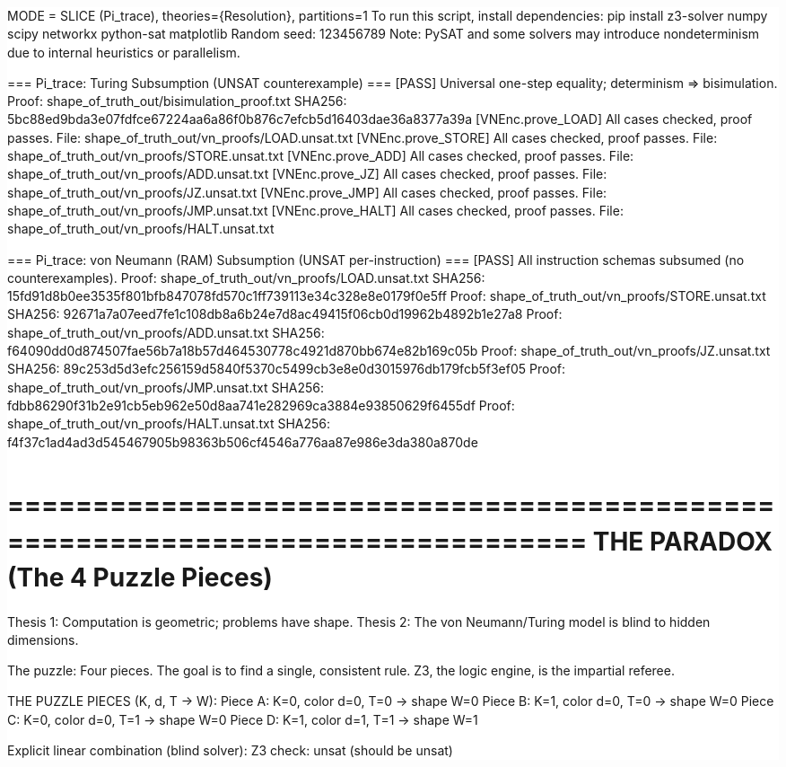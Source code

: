 MODE = SLICE (Pi_trace), theories={Resolution}, partitions=1
To run this script, install dependencies:
pip install z3-solver numpy scipy networkx python-sat matplotlib
Random seed: 123456789
Note: PySAT and some solvers may introduce nondeterminism due to internal heuristics or parallelism.

=== Pi_trace: Turing Subsumption (UNSAT counterexample) ===
[PASS] Universal one-step equality; determinism => bisimulation.
Proof: shape_of_truth_out/bisimulation_proof.txt SHA256: 5bc88ed9bda3e07fdfce67224aa6a86f0b876c7efcb5d16403dae36a8377a39a
[VNEnc.prove_LOAD] All cases checked, proof passes. File: shape_of_truth_out/vn_proofs/LOAD.unsat.txt
[VNEnc.prove_STORE] All cases checked, proof passes. File: shape_of_truth_out/vn_proofs/STORE.unsat.txt
[VNEnc.prove_ADD] All cases checked, proof passes. File: shape_of_truth_out/vn_proofs/ADD.unsat.txt
[VNEnc.prove_JZ] All cases checked, proof passes. File: shape_of_truth_out/vn_proofs/JZ.unsat.txt
[VNEnc.prove_JMP] All cases checked, proof passes. File: shape_of_truth_out/vn_proofs/JMP.unsat.txt
[VNEnc.prove_HALT] All cases checked, proof passes. File: shape_of_truth_out/vn_proofs/HALT.unsat.txt

=== Pi_trace: von Neumann (RAM) Subsumption (UNSAT per-instruction) ===
[PASS] All instruction schemas subsumed (no counterexamples).
Proof: shape_of_truth_out/vn_proofs/LOAD.unsat.txt SHA256: 15fd91d8b0ee3535f801bfb847078fd570c1ff739113e34c328e8e0179f0e5ff
Proof: shape_of_truth_out/vn_proofs/STORE.unsat.txt SHA256: 92671a7a07eed7fe1c108db8a6b24e7d8ac49415f06cb0d19962b4892b1e27a8
Proof: shape_of_truth_out/vn_proofs/ADD.unsat.txt SHA256: f64090dd0d874507fae56b7a18b57d464530778c4921d870bb674e82b169c05b
Proof: shape_of_truth_out/vn_proofs/JZ.unsat.txt SHA256: 89c253d5d3efc256159d5840f5370c5499cb3e8e0d3015976db179fcb5f3ef05
Proof: shape_of_truth_out/vn_proofs/JMP.unsat.txt SHA256: fdbb86290f31b2e91cb5eb962e50d8aa741e282969ca3884e93850629f6455df
Proof: shape_of_truth_out/vn_proofs/HALT.unsat.txt SHA256: f4f37c1ad4ad3d545467905b98363b506cf4546a776aa87e986e3da380a870de

===============================================================================
THE PARADOX (The 4 Puzzle Pieces)
===============================================================================
Thesis 1: Computation is geometric; problems have shape.
Thesis 2: The von Neumann/Turing model is blind to hidden dimensions.

The puzzle: Four pieces. The goal is to find a single, consistent rule.
Z3, the logic engine, is the impartial referee.

THE PUZZLE PIECES (K, d, T -> W):
  Piece A: K=0, color d=0, T=0 -> shape W=0
  Piece B: K=1, color d=0, T=0 -> shape W=0
  Piece C: K=0, color d=0, T=1 -> shape W=0
  Piece D: K=1, color d=1, T=1 -> shape W=1

Explicit linear combination (blind solver):
Z3 check: unsat (should be unsat)
